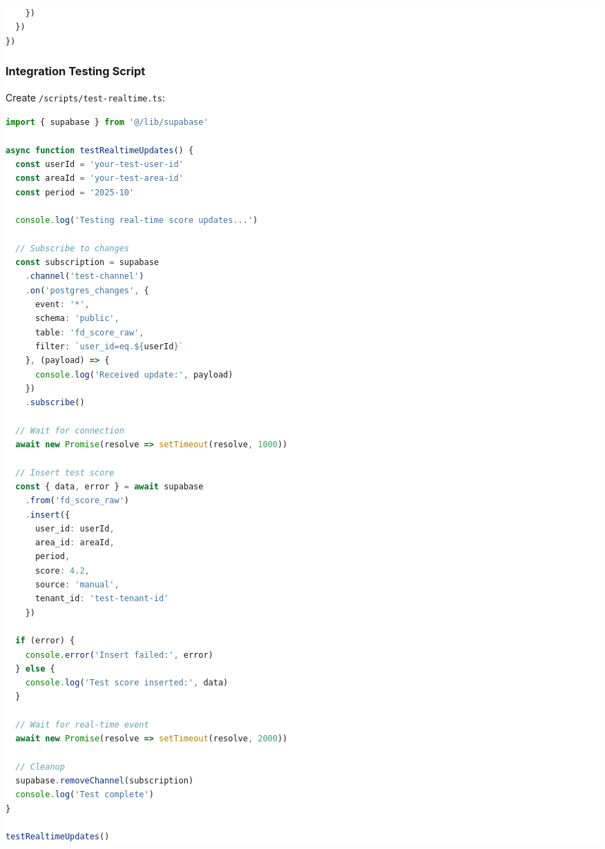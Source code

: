 ```typescript
    })
  })
})
```

### Integration Testing Script

Create `/scripts/test-realtime.ts`:

```typescript
import { supabase } from '@/lib/supabase'

async function testRealtimeUpdates() {
  const userId = 'your-test-user-id'
  const areaId = 'your-test-area-id'
  const period = '2025-10'

  console.log('Testing real-time score updates...')

  // Subscribe to changes
  const subscription = supabase
    .channel('test-channel')
    .on('postgres_changes', {
      event: '*',
      schema: 'public',
      table: 'fd_score_raw',
      filter: `user_id=eq.${userId}`
    }, (payload) => {
      console.log('Received update:', payload)
    })
    .subscribe()

  // Wait for connection
  await new Promise(resolve => setTimeout(resolve, 1000))

  // Insert test score
  const { data, error } = await supabase
    .from('fd_score_raw')
    .insert({
      user_id: userId,
      area_id: areaId,
      period,
      score: 4.2,
      source: 'manual',
      tenant_id: 'test-tenant-id'
    })

  if (error) {
    console.error('Insert failed:', error)
  } else {
    console.log('Test score inserted:', data)
  }

  // Wait for real-time event
  await new Promise(resolve => setTimeout(resolve, 2000))

  // Cleanup
  supabase.removeChannel(subscription)
  console.log('Test complete')
}

testRealtimeUpdates()
```
